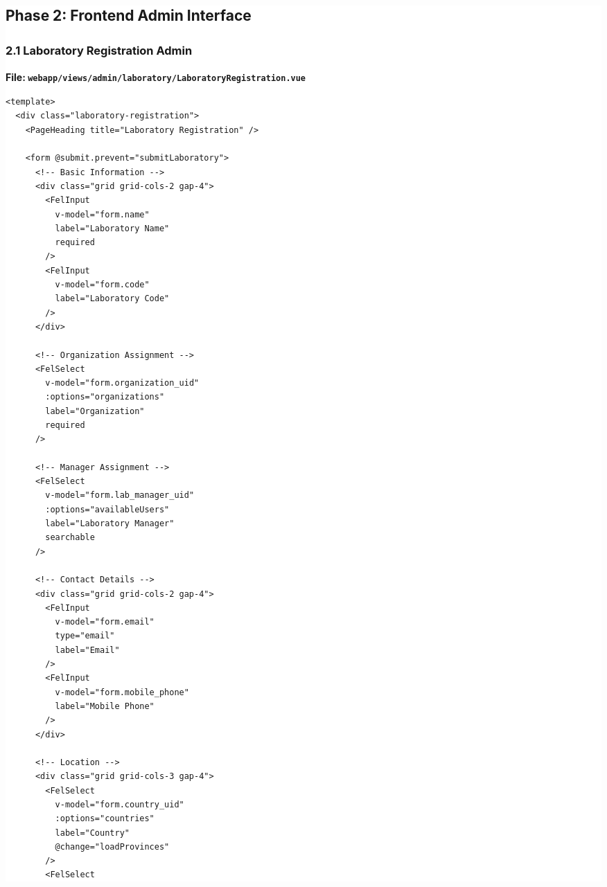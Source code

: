 
## Phase 2: Frontend Admin Interface

### 2.1 Laboratory Registration Admin

**File: `webapp/views/admin/laboratory/LaboratoryRegistration.vue`**
```vue
<template>
  <div class="laboratory-registration">
    <PageHeading title="Laboratory Registration" />
    
    <form @submit.prevent="submitLaboratory">
      <!-- Basic Information -->
      <div class="grid grid-cols-2 gap-4">
        <FelInput
          v-model="form.name"
          label="Laboratory Name"
          required
        />
        <FelInput
          v-model="form.code"
          label="Laboratory Code"
        />
      </div>
      
      <!-- Organization Assignment -->
      <FelSelect
        v-model="form.organization_uid"
        :options="organizations"
        label="Organization"
        required
      />
      
      <!-- Manager Assignment -->
      <FelSelect
        v-model="form.lab_manager_uid"
        :options="availableUsers"
        label="Laboratory Manager"
        searchable
      />
      
      <!-- Contact Details -->
      <div class="grid grid-cols-2 gap-4">
        <FelInput
          v-model="form.email"
          type="email"
          label="Email"
        />
        <FelInput
          v-model="form.mobile_phone"
          label="Mobile Phone"
        />
      </div>
      
      <!-- Location -->
      <div class="grid grid-cols-3 gap-4">
        <FelSelect
          v-model="form.country_uid"
          :options="countries"
          label="Country"
          @change="loadProvinces"
        />
        <FelSelect
```